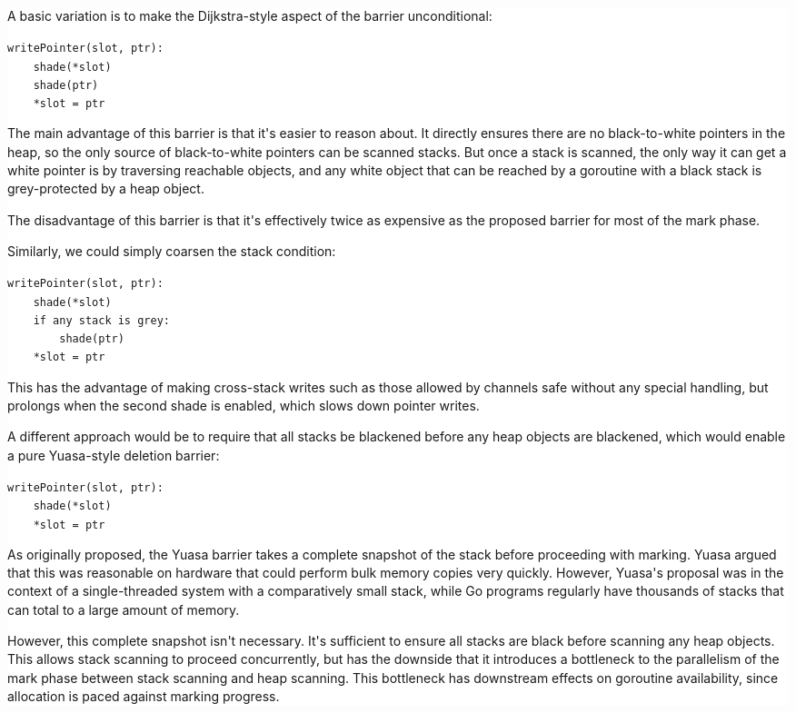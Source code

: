 A basic variation is to make the Dijkstra-style aspect of the barrier
unconditional:

```
writePointer(slot, ptr):
    shade(*slot)
    shade(ptr)
    *slot = ptr
```

The main advantage of this barrier is that it's easier to reason
about.
It directly ensures there are no black-to-white pointers in the heap,
so the only source of black-to-white pointers can be scanned stacks.
But once a stack is scanned, the only way it can get a white pointer
is by traversing reachable objects, and any white object that can be
reached by a goroutine with a black stack is grey-protected by a heap
object.

The disadvantage of this barrier is that it's effectively twice as
expensive as the proposed barrier for most of the mark phase.

Similarly, we could simply coarsen the stack condition:

```
writePointer(slot, ptr):
    shade(*slot)
    if any stack is grey:
        shade(ptr)
    *slot = ptr
```

This has the advantage of making cross-stack writes such as those
allowed by channels safe without any special handling, but prolongs
when the second shade is enabled, which slows down pointer writes.

A different approach would be to require that all stacks be blackened
before any heap objects are blackened, which would enable a pure
Yuasa-style deletion barrier:

```
writePointer(slot, ptr):
    shade(*slot)
    *slot = ptr
```

As originally proposed, the Yuasa barrier takes a complete snapshot of
the stack before proceeding with marking.
Yuasa argued that this was reasonable on hardware that could perform
bulk memory copies very quickly.
However, Yuasa's proposal was in the context of a single-threaded
system with a comparatively small stack, while Go programs regularly
have thousands of stacks that can total to a large amount of memory.

However, this complete snapshot isn't necessary.
It's sufficient to ensure all stacks are black before scanning any
heap objects.
This allows stack scanning to proceed concurrently, but has the
downside that it introduces a bottleneck to the parallelism of the
mark phase between stack scanning and heap scanning.
This bottleneck has downstream effects on goroutine availability,
since allocation is paced against marking progress.
